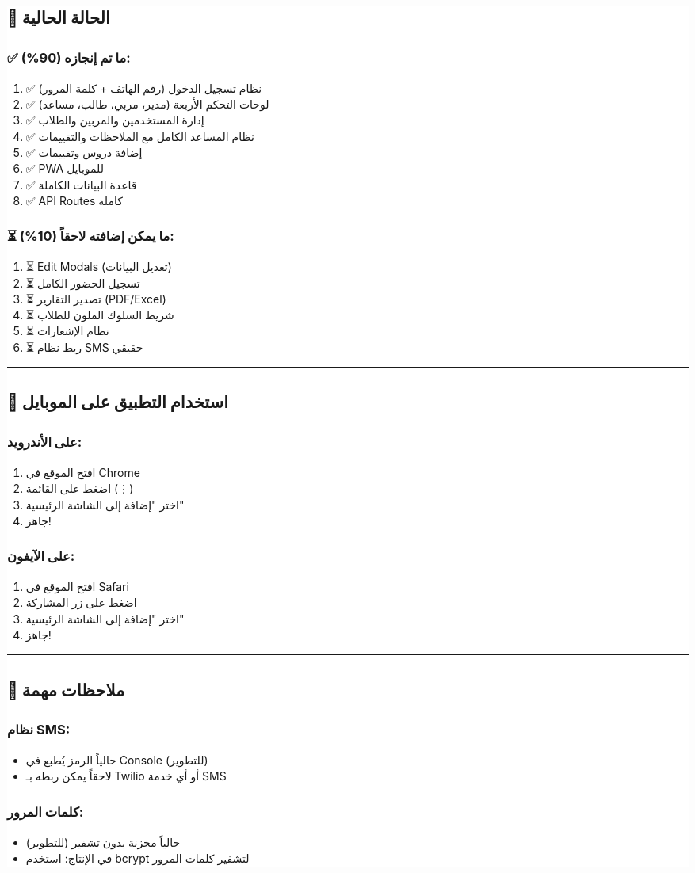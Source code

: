 
## 🔄 الحالة الحالية

### ✅ ما تم إنجازه (90%):

1. ✅ نظام تسجيل الدخول (رقم الهاتف + كلمة المرور)
2. ✅ لوحات التحكم الأربعة (مدير، مربي، طالب، مساعد)
3. ✅ إدارة المستخدمين والمربين والطلاب
4. ✅ نظام المساعد الكامل مع الملاحظات والتقييمات
5. ✅ إضافة دروس وتقييمات
6. ✅ PWA للموبايل
7. ✅ قاعدة البيانات الكاملة
8. ✅ API Routes كاملة

### ⏳ ما يمكن إضافته لاحقاً (10%):

1. ⏳ Edit Modals (تعديل البيانات)
2. ⏳ تسجيل الحضور الكامل
3. ⏳ تصدير التقارير (PDF/Excel)
4. ⏳ شريط السلوك الملون للطلاب
5. ⏳ نظام الإشعارات
6. ⏳ ربط نظام SMS حقيقي

---

## 📱 استخدام التطبيق على الموبايل

### على الأندرويد:
1. افتح الموقع في Chrome
2. اضغط على القائمة (⋮)
3. اختر "إضافة إلى الشاشة الرئيسية"
4. جاهز!

### على الآيفون:
1. افتح الموقع في Safari
2. اضغط على زر المشاركة
3. اختر "إضافة إلى الشاشة الرئيسية"
4. جاهز!

---

## 🔧 ملاحظات مهمة

### نظام SMS:
- حالياً الرمز يُطبع في Console (للتطوير)
- لاحقاً يمكن ربطه بـ Twilio أو أي خدمة SMS

### كلمات المرور:
- حالياً مخزنة بدون تشفير (للتطوير)
- في الإنتاج: استخدم bcrypt لتشفير كلمات المرور
